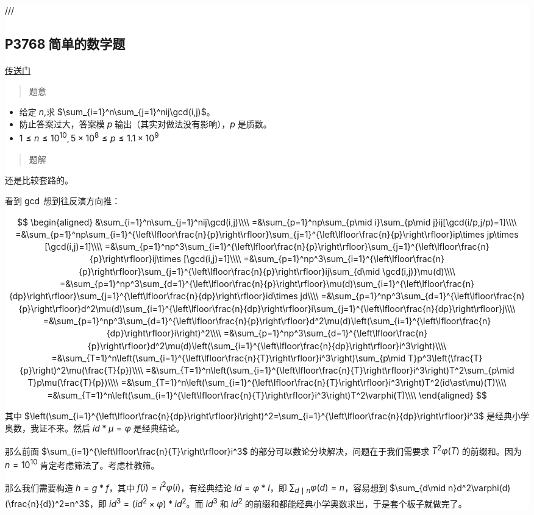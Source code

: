 ```cpp
```

///

## P3768 简单的数学题

[传送门](https://www.luogu.com.cn/problem/P3768)

> 题意

- 给定 $n$,求 $\sum_{i=1}^n\sum_{j=1}^nij\gcd(i,j)$。
- 防止答案过大，答案模 $p$ 输出（其实对做法没有影响），$p$ 是质数。
- $1\le n\le 10^{10},5\times 10^8\le p\le1.1\times 10^9$

> 题解

还是比较套路的。

看到 $\gcd$ 想到往反演方向推：

$$
\begin{aligned}
&\sum_{i=1}^n\sum_{j=1}^nij\gcd(i,j)\\\\
=&\sum_{p=1}^np\sum_{p\mid i}\sum_{p\mid j}ij[\gcd(i/p,j/p)=1]\\\\
=&\sum_{p=1}^np\sum_{i=1}^{\left\lfloor\frac{n}{p}\right\rfloor}\sum_{j=1}^{\left\lfloor\frac{n}{p}\right\rfloor}ip\times jp\times [\gcd(i,j)=1]\\\\
=&\sum_{p=1}^np^3\sum_{i=1}^{\left\lfloor\frac{n}{p}\right\rfloor}\sum_{j=1}^{\left\lfloor\frac{n}{p}\right\rfloor}ij\times [\gcd(i,j)=1]\\\\
=&\sum_{p=1}^np^3\sum_{i=1}^{\left\lfloor\frac{n}{p}\right\rfloor}\sum_{j=1}^{\left\lfloor\frac{n}{p}\right\rfloor}ij\sum_{d\mid \gcd(i,j)}\mu(d)\\\\
=&\sum_{p=1}^np^3\sum_{d=1}^{\left\lfloor\frac{n}{p}\right\rfloor}\mu(d)\sum_{i=1}^{\left\lfloor\frac{n}{dp}\right\rfloor}\sum_{j=1}^{\left\lfloor\frac{n}{dp}\right\rfloor}id\times jd\\\\
=&\sum_{p=1}^np^3\sum_{d=1}^{\left\lfloor\frac{n}{p}\right\rfloor}d^2\mu(d)\sum_{i=1}^{\left\lfloor\frac{n}{dp}\right\rfloor}i\sum_{j=1}^{\left\lfloor\frac{n}{dp}\right\rfloor}j\\\\
=&\sum_{p=1}^np^3\sum_{d=1}^{\left\lfloor\frac{n}{p}\right\rfloor}d^2\mu(d)\left(\sum_{i=1}^{\left\lfloor\frac{n}{dp}\right\rfloor}i\right)^2\\\\
=&\sum_{p=1}^np^3\sum_{d=1}^{\left\lfloor\frac{n}{p}\right\rfloor}d^2\mu(d)\left(\sum_{i=1}^{\left\lfloor\frac{n}{dp}\right\rfloor}i^3\right)\\\\
=&\sum_{T=1}^n\left(\sum_{i=1}^{\left\lfloor\frac{n}{T}\right\rfloor}i^3\right)\sum_{p\mid T}p^3\left(\frac{T}{p}\right)^2\mu(\frac{T}{p})\\\\
=&\sum_{T=1}^n\left(\sum_{i=1}^{\left\lfloor\frac{n}{T}\right\rfloor}i^3\right)T^2\sum_{p\mid T}p\mu(\frac{T}{p})\\\\
=&\sum_{T=1}^n\left(\sum_{i=1}^{\left\lfloor\frac{n}{T}\right\rfloor}i^3\right)T^2(id\ast\mu)(T)\\\\
=&\sum_{T=1}^n\left(\sum_{i=1}^{\left\lfloor\frac{n}{T}\right\rfloor}i^3\right)T^2\varphi(T)\\\\
\end{aligned}
$$

其中 $\left(\sum_{i=1}^{\left\lfloor\frac{n}{dp}\right\rfloor}i\right)^2=\sum_{i=1}^{\left\lfloor\frac{n}{dp}\right\rfloor}i^3$ 是经典小学奥数，我证不来。然后 $id\ast \mu=\varphi$ 是经典结论。

那么前面 $\sum_{i=1}^{\left\lfloor\frac{n}{T}\right\rfloor}i^3$ 的部分可以数论分块解决，问题在于我们需要求 $T^2\varphi(T)$ 的前缀和。因为 $n=10^{10}$ 肯定考虑筛法了。考虑杜教筛。

那么我们需要构造 $h=g\ast f$，其中 $f(i)=i^2\varphi(i)$，有经典结论 $id=\varphi\ast I$，即 $\sum_{d\mid n}\varphi(d)=n$，容易想到 $\sum_{d\mid n}d^2\varphi(d)(\frac{n}{d})^2=n^3$，即 $id^3=(id^2\times\varphi)\ast id^2$。而 $id^3$ 和 $id^2$ 的前缀和都能经典小学奥数求出，于是套个板子就做完了。

